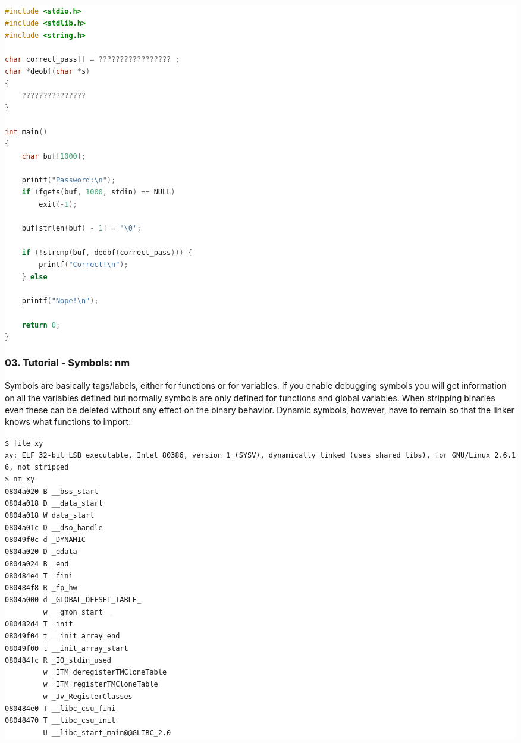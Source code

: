 ```c
#include <stdio.h>
#include <stdlib.h>
#include <string.h>
  
char correct_pass[] = ????????????????? ;
char *deobf(char *s)
{
    ???????????????
}

int main()
{
    char buf[1000];

    printf("Password:\n");
    if (fgets(buf, 1000, stdin) == NULL)
	    exit(-1);

    buf[strlen(buf) - 1] = '\0';

    if (!strcmp(buf, deobf(correct_pass))) {
	    printf("Correct!\n");
    } else

	printf("Nope!\n");

    return 0;
}
```

### 03. Tutorial - Symbols: nm

Symbols are basically tags/labels, either for functions or for variables. If you enable debugging symbols you will get information on all the variables defined but normally symbols are only defined for functions and global variables. When stripping binaries even these can be deleted without any effect on the binary behavior. Dynamic symbols, however, have to remain so that the linker knows what functions to import:
```
$ file xy
xy: ELF 32-bit LSB executable, Intel 80386, version 1 (SYSV), dynamically linked (uses shared libs), for GNU/Linux 2.6.16, not stripped
$ nm xy
0804a020 B __bss_start
0804a018 D __data_start
0804a018 W data_start
0804a01c D __dso_handle
08049f0c d _DYNAMIC
0804a020 D _edata
0804a024 B _end
080484e4 T _fini
080484f8 R _fp_hw
0804a000 d _GLOBAL_OFFSET_TABLE_
         w __gmon_start__
080482d4 T _init
08049f04 t __init_array_end
08049f00 t __init_array_start
080484fc R _IO_stdin_used
         w _ITM_deregisterTMCloneTable
         w _ITM_registerTMCloneTable
         w _Jv_RegisterClasses
080484e0 T __libc_csu_fini
08048470 T __libc_csu_init
         U __libc_start_main@@GLIBC_2.0
```